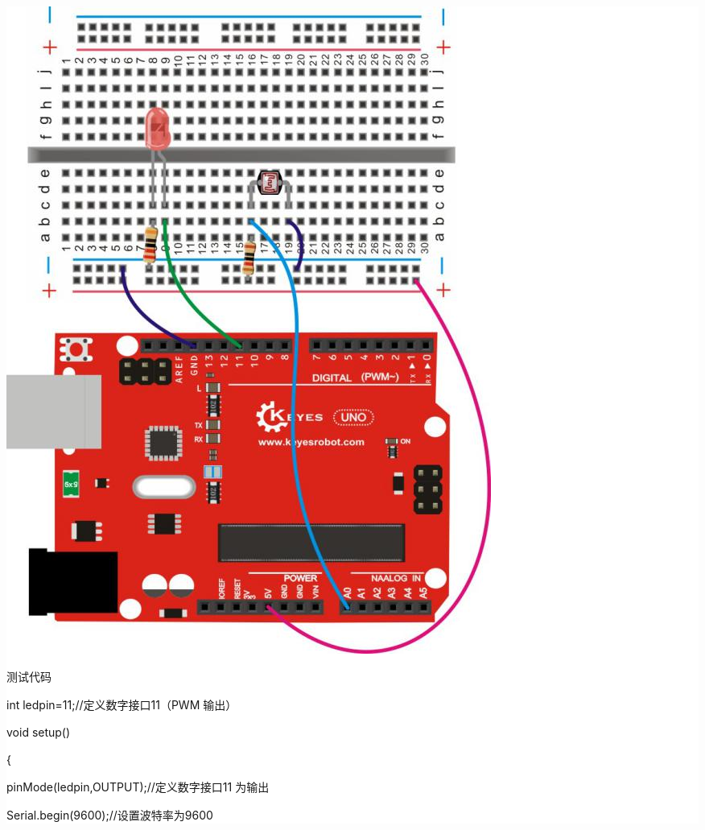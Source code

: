 ![](media/f09476084f35f36322c9f33bb5a50bac.jpeg)

测试代码

int ledpin=11;//定义数字接口11（PWM 输出）

void setup()

{

pinMode(ledpin,OUTPUT);//定义数字接口11 为输出

Serial.begin(9600);//设置波特率为9600
